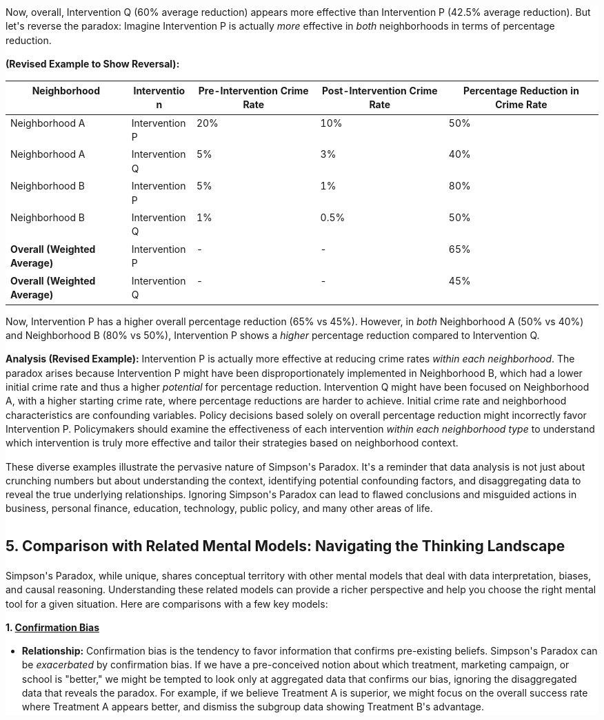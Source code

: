 Now, overall, Intervention Q (60% average reduction) appears more effective than Intervention P (42.5% average reduction).  But let's reverse the paradox:  Imagine Intervention P is actually *more* effective in *both* neighborhoods in terms of percentage reduction.

**(Revised Example to Show Reversal):**

| Neighborhood | Intervention | Pre-Intervention Crime Rate | Post-Intervention Crime Rate | Percentage Reduction in Crime Rate |
|---|---|---|---|---|
| Neighborhood A | Intervention P | 20% | 10% | 50% |
| Neighborhood A | Intervention Q | 5% | 3% | 40% |
| Neighborhood B | Intervention P | 5% | 1% | 80% |
| Neighborhood B | Intervention Q | 1% | 0.5% | 50% |
| **Overall (Weighted Average)** | Intervention P | - | - | 65% | *(Assuming equal population weighting)*
| **Overall (Weighted Average)** | Intervention Q | - | - | 45% | *(Assuming equal population weighting)*

Now, Intervention P has a higher overall percentage reduction (65% vs 45%).  However, in *both* Neighborhood A (50% vs 40%) and Neighborhood B (80% vs 50%), Intervention P shows a *higher* percentage reduction compared to Intervention Q.

**Analysis (Revised Example):** Intervention P is actually more effective at reducing crime rates *within each neighborhood*.  The paradox arises because Intervention P might have been disproportionately implemented in Neighborhood B, which had a lower initial crime rate and thus a higher *potential* for percentage reduction. Intervention Q might have been focused on Neighborhood A, with a higher starting crime rate, where percentage reductions are harder to achieve.  Initial crime rate and neighborhood characteristics are confounding variables.  Policy decisions based solely on overall percentage reduction might incorrectly favor Intervention P.  Policymakers should examine the effectiveness of each intervention *within each neighborhood type* to understand which intervention is truly more effective and tailor their strategies based on neighborhood context.

These diverse examples illustrate the pervasive nature of Simpson's Paradox.  It's a reminder that data analysis is not just about crunching numbers but about understanding the context, identifying potential confounding factors, and disaggregating data to reveal the true underlying relationships. Ignoring Simpson's Paradox can lead to flawed conclusions and misguided actions in business, personal finance, education, technology, public policy, and many other areas of life.

## 5. Comparison with Related Mental Models: Navigating the Thinking Landscape

Simpson's Paradox, while unique, shares conceptual territory with other mental models that deal with data interpretation, biases, and causal reasoning. Understanding these related models can provide a richer perspective and help you choose the right mental tool for a given situation. Here are comparisons with a few key models:

**1. [Confirmation Bias](/thinking-matters/classic-mental-models/confirmation-bias)**

* **Relationship:** Confirmation bias is the tendency to favor information that confirms pre-existing beliefs. Simpson's Paradox can be *exacerbated* by confirmation bias. If we have a pre-conceived notion about which treatment, marketing campaign, or school is "better," we might be tempted to look only at aggregated data that confirms our bias, ignoring the disaggregated data that reveals the paradox.  For example, if we believe Treatment A is superior, we might focus on the overall success rate where Treatment A appears better, and dismiss the subgroup data showing Treatment B's advantage.
